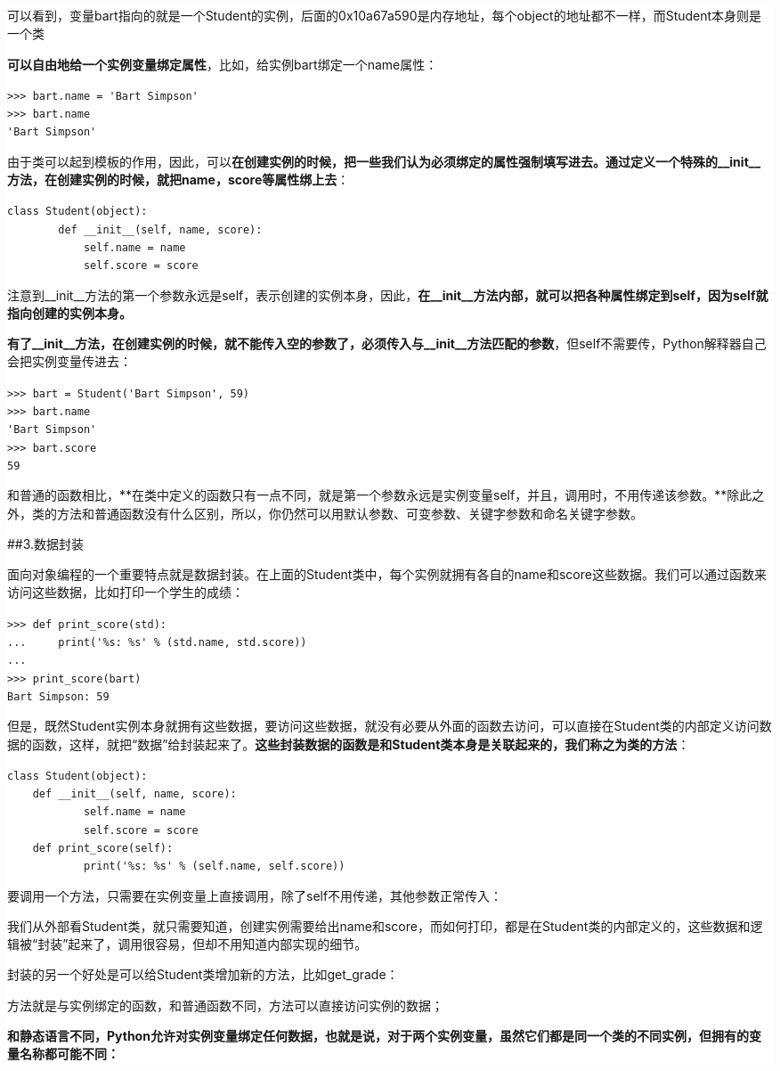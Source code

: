 可以看到，变量bart指向的就是一个Student的实例，后面的0x10a67a590是内存地址，每个object的地址都不一样，而Student本身则是一个类

**可以自由地给一个实例变量绑定属性**，比如，给实例bart绑定一个name属性：

	>>> bart.name = 'Bart Simpson'
	>>> bart.name
	'Bart Simpson'

由于类可以起到模板的作用，因此，可以**在创建实例的时候，把一些我们认为必须绑定的属性强制填写进去。通过定义一个特殊的__init__方法，在创建实例的时候，就把name，score等属性绑上去**：

	class Student(object):
    		def __init__(self, name, score):
        		self.name = name
        		self.score = score

注意到__init__方法的第一个参数永远是self，表示创建的实例本身，因此，**在__init__方法内部，就可以把各种属性绑定到self，因为self就指向创建的实例本身。**

**有了__init__方法，在创建实例的时候，就不能传入空的参数了，必须传入与__init__方法匹配的参数**，但self不需要传，Python解释器自己会把实例变量传进去：

	>>> bart = Student('Bart Simpson', 59)
	>>> bart.name
	'Bart Simpson'
	>>> bart.score
	59

和普通的函数相比，**在类中定义的函数只有一点不同，就是第一个参数永远是实例变量self，并且，调用时，不用传递该参数。**除此之外，类的方法和普通函数没有什么区别，所以，你仍然可以用默认参数、可变参数、关键字参数和命名关键字参数。

##3.数据封装

面向对象编程的一个重要特点就是数据封装。在上面的Student类中，每个实例就拥有各自的name和score这些数据。我们可以通过函数来访问这些数据，比如打印一个学生的成绩：

	>>> def print_score(std):
	...     print('%s: %s' % (std.name, std.score))
	...
	>>> print_score(bart)
	Bart Simpson: 59

但是，既然Student实例本身就拥有这些数据，要访问这些数据，就没有必要从外面的函数去访问，可以直接在Student类的内部定义访问数据的函数，这样，就把“数据”给封装起来了。**这些封装数据的函数是和Student类本身是关联起来的，我们称之为类的方法**：

	class Student(object):
		def __init__(self, name, score):
      			self.name = name
     		  	self.score = score
		def print_score(self):
        		print('%s: %s' % (self.name, self.score))

要调用一个方法，只需要在实例变量上直接调用，除了self不用传递，其他参数正常传入：

我们从外部看Student类，就只需要知道，创建实例需要给出name和score，而如何打印，都是在Student类的内部定义的，这些数据和逻辑被“封装”起来了，调用很容易，但却不用知道内部实现的细节。

封装的另一个好处是可以给Student类增加新的方法，比如get_grade：

方法就是与实例绑定的函数，和普通函数不同，方法可以直接访问实例的数据；

**和静态语言不同，Python允许对实例变量绑定任何数据，也就是说，对于两个实例变量，虽然它们都是同一个类的不同实例，但拥有的变量名称都可能不同：**
